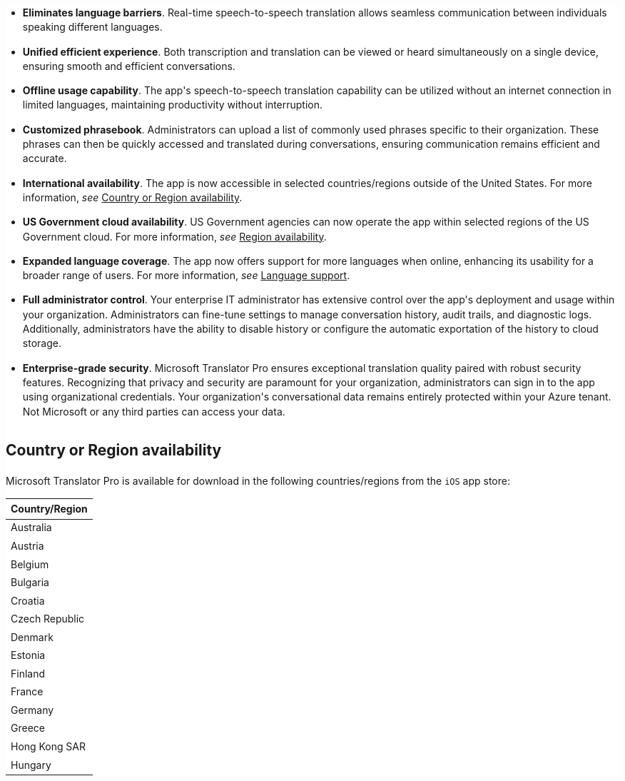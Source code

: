 * **Eliminates language barriers**. Real-time speech-to-speech translation allows seamless communication between individuals speaking different languages.

* **Unified efficient experience**. Both transcription and translation can be viewed or heard simultaneously on a single device, ensuring smooth and efficient conversations.

* **Offline usage capability**. The app's speech-to-speech translation capability can be utilized without an internet connection in limited languages, maintaining productivity without interruption.

* **Customized phrasebook**. Administrators can upload a list of commonly used phrases specific to their organization. These phrases can then be quickly accessed and translated during conversations, ensuring communication remains efficient and accurate.

* **International availability**. The app is now accessible in selected countries/regions outside of the United States. For more information, *see* [Country or Region availability](#country-or-region-availability).

* **US Government cloud availability**. US Government agencies can now operate the app within selected regions of the US Government cloud. For more information, *see* [Region availability](#region-availability).

* **Expanded language coverage**. The app now offers support for more languages when online, enhancing its usability for a broader range of users. For more information, *see* [Language support](language-support.md).

* **Full administrator control**. Your enterprise IT administrator has extensive control over the app's deployment and usage within your organization. Administrators can fine-tune settings to manage conversation history, audit trails, and diagnostic logs. Additionally, administrators have the ability to disable history or configure the automatic exportation of the history to cloud storage.

* **Enterprise-grade security**. Microsoft Translator Pro ensures exceptional translation quality paired with robust security features. Recognizing that privacy and security are paramount for your organization, administrators can sign in to the app using organizational credentials. Your organization's conversational data remains entirely protected within your Azure tenant. Not Microsoft or any third parties can access your data.

## Country or Region availability

Microsoft Translator Pro is available for download in the following countries/regions from the `iOS` app store:

| Country/Region |
| --- |
| Australia |
| Austria |
| Belgium |
| Bulgaria |
| Croatia |
| Czech Republic |
| Denmark |
| Estonia |
| Finland |
| France |
| Germany |
| Greece |
| Hong Kong SAR |
| Hungary |